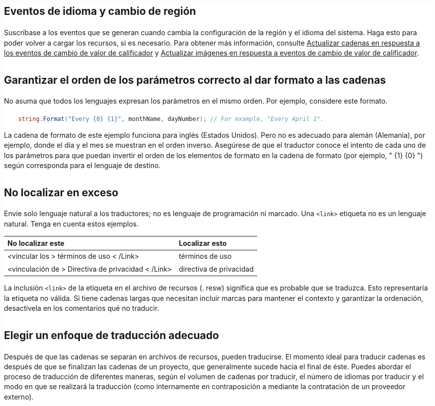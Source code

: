 ## <a name="language--and-region-changed-events"></a>Eventos de idioma y cambio de región

Suscríbase a los eventos que se generan cuando cambia la configuración de la región y el idioma del sistema. Haga esto para poder volver a cargar los recursos, si es necesario. Para obtener más información, consulte [Actualizar cadenas en respuesta a los eventos de cambio de valor de calificador](../../app-resources/localize-strings-ui-manifest.md#updating-strings-in-response-to-qualifier-value-change-events) y [Actualizar imágenes en respuesta a eventos de cambio de valor de calificador](../../app-resources/images-tailored-for-scale-theme-contrast.md#updating-images-in-response-to-qualifier-value-change-events).

## <a name="ensure-the-correct-parameter-order-when-formatting-strings"></a>Garantizar el orden de los parámetros correcto al dar formato a las cadenas

No asuma que todos los lenguajes expresan los parámetros en el mismo orden. Por ejemplo, considere este formato.

```csharp
    string.Format("Every {0} {1}", monthName, dayNumber); // For example, "Every April 1".
```

La cadena de formato de este ejemplo funciona para inglés (Estados Unidos). Pero no es adecuado para alemán (Alemania), por ejemplo, donde el día y el mes se muestran en el orden inverso. Asegúrese de que el traductor conoce el intento de cada uno de los parámetros para que puedan invertir el orden de los elementos de formato en la cadena de formato (por ejemplo, " {1} {0} ") según corresponda para el lenguaje de destino.

## <a name="dont-over-localize"></a>No localizar en exceso

Envíe solo lenguaje natural a los traductores; no es lenguaje de programación ni marcado. Una `<link>` etiqueta no es un lenguaje natural. Tenga en cuenta estos ejemplos.

| No localizar este                   | Localizar esto |
|:--------------------------------------- |:-------------------------- |
| &lt;vincular los &gt; términos de uso &lt; /Link&gt;   | términos de uso               |
| &lt;vinculación de &gt; Directiva de privacidad &lt; /Link&gt; | directiva de privacidad             |

La inclusión `<link>` de la etiqueta en el archivo de recursos (. resw) significa que es probable que se traduzca. Esto representaría la etiqueta no válida. Si tiene cadenas largas que necesitan incluir marcas para mantener el contexto y garantizar la ordenación, desactívela en los comentarios qué no traducir.

## <a name="choose-an-appropriate-translation-approach"></a>Elegir un enfoque de traducción adecuado

Después de que las cadenas se separan en archivos de recursos, pueden traducirse. El momento ideal para traducir cadenas es después de que se finalizan las cadenas de un proyecto, que generalmente sucede hacia el final de éste. Puedes abordar el proceso de traducción de diferentes maneras, según el volumen de cadenas por traducir, el número de idiomas por traducir y el modo en que se realizará la traducción (como internamente en contraposición a mediante la contratación de un proveedor externo).
